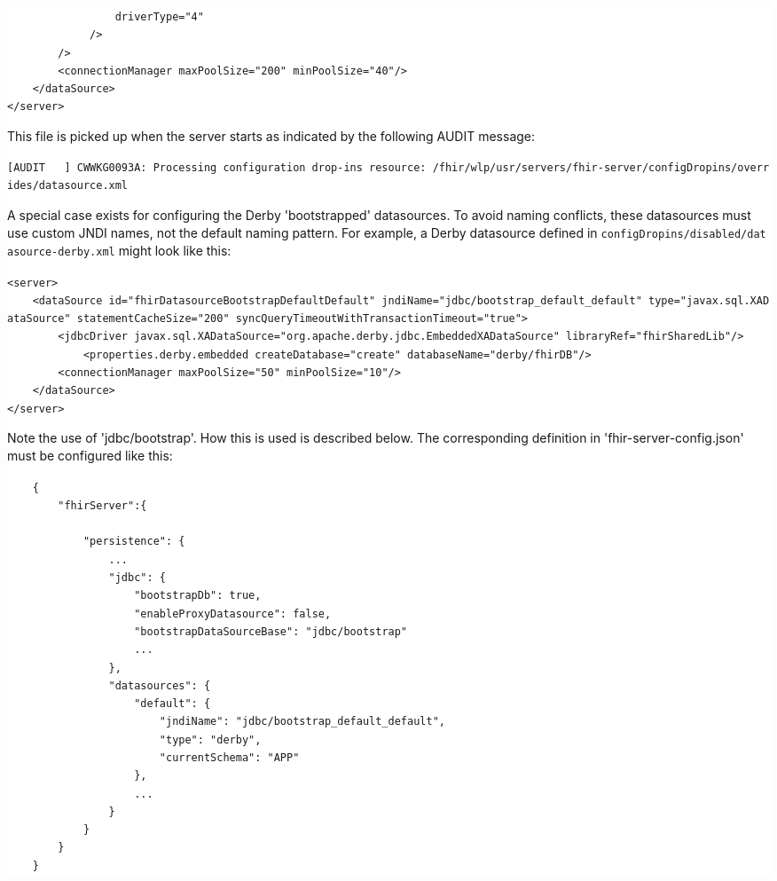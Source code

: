 ```
                 driverType="4"
             />
        />
        <connectionManager maxPoolSize="200" minPoolSize="40"/>
    </dataSource>
</server>
```

This file is picked up when the server starts as indicated by the following AUDIT message:

```
[AUDIT   ] CWWKG0093A: Processing configuration drop-ins resource: /fhir/wlp/usr/servers/fhir-server/configDropins/overrides/datasource.xml
```

A special case exists for configuring the Derby 'bootstrapped' datasources. To avoid naming conflicts, these datasources must use custom JNDI names, not the default naming pattern. For example, a Derby datasource defined in `configDropins/disabled/datasource-derby.xml` might look like this:

```
<server>
    <dataSource id="fhirDatasourceBootstrapDefaultDefault" jndiName="jdbc/bootstrap_default_default" type="javax.sql.XADataSource" statementCacheSize="200" syncQueryTimeoutWithTransactionTimeout="true">
        <jdbcDriver javax.sql.XADataSource="org.apache.derby.jdbc.EmbeddedXADataSource" libraryRef="fhirSharedLib"/>
            <properties.derby.embedded createDatabase="create" databaseName="derby/fhirDB"/>
        <connectionManager maxPoolSize="50" minPoolSize="10"/>
    </dataSource>
</server>
```

Note the use of 'jdbc/bootstrap'. How this is used is described below. The corresponding definition in 'fhir-server-config.json' must be configured like this:

```
    {
        "fhirServer":{

            "persistence": {
                ...
                "jdbc": {
                    "bootstrapDb": true,
                    "enableProxyDatasource": false,
                    "bootstrapDataSourceBase": "jdbc/bootstrap"
                    ...
                },
                "datasources": {
                    "default": {
                        "jndiName": "jdbc/bootstrap_default_default",
                        "type": "derby",
                        "currentSchema": "APP"
                    },
                    ...
                }
            }
        }
    }
```
